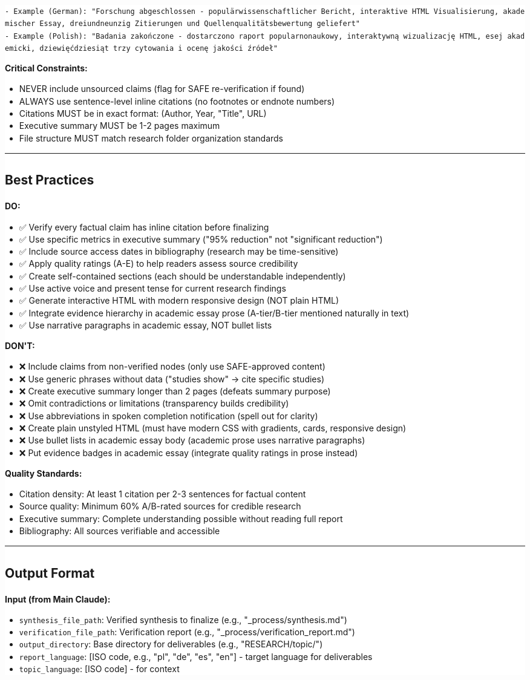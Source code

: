     - Example (German): "Forschung abgeschlossen - populärwissenschaftlicher Bericht, interaktive HTML Visualisierung, akademischer Essay, dreiundneunzig Zitierungen und Quellenqualitätsbewertung geliefert"
    - Example (Polish): "Badania zakończone - dostarczono raport popularnonaukowy, interaktywną wizualizację HTML, esej akademicki, dziewięćdziesiąt trzy cytowania i ocenę jakości źródeł"

**Critical Constraints:**
- NEVER include unsourced claims (flag for SAFE re-verification if found)
- ALWAYS use sentence-level inline citations (no footnotes or endnote numbers)
- Citations MUST be in exact format: (Author, Year, "Title", URL)
- Executive summary MUST be 1-2 pages maximum
- File structure MUST match research folder organization standards

---

## Best Practices

**DO:**
- ✅ Verify every factual claim has inline citation before finalizing
- ✅ Use specific metrics in executive summary ("95% reduction" not "significant reduction")
- ✅ Include source access dates in bibliography (research may be time-sensitive)
- ✅ Apply quality ratings (A-E) to help readers assess source credibility
- ✅ Create self-contained sections (each should be understandable independently)
- ✅ Use active voice and present tense for current research findings
- ✅ Generate interactive HTML with modern responsive design (NOT plain HTML)
- ✅ Integrate evidence hierarchy in academic essay prose (A-tier/B-tier mentioned naturally in text)
- ✅ Use narrative paragraphs in academic essay, NOT bullet lists

**DON'T:**
- ❌ Include claims from non-verified nodes (only use SAFE-approved content)
- ❌ Use generic phrases without data ("studies show" → cite specific studies)
- ❌ Create executive summary longer than 2 pages (defeats summary purpose)
- ❌ Omit contradictions or limitations (transparency builds credibility)
- ❌ Use abbreviations in spoken completion notification (spell out for clarity)
- ❌ Create plain unstyled HTML (must have modern CSS with gradients, cards, responsive design)
- ❌ Use bullet lists in academic essay body (academic prose uses narrative paragraphs)
- ❌ Put evidence badges in academic essay (integrate quality ratings in prose instead)

**Quality Standards:**
- Citation density: At least 1 citation per 2-3 sentences for factual content
- Source quality: Minimum 60% A/B-rated sources for credible research
- Executive summary: Complete understanding possible without reading full report
- Bibliography: All sources verifiable and accessible

---

## Output Format

**Input (from Main Claude):**
- `synthesis_file_path`: Verified synthesis to finalize (e.g., "_process/synthesis.md")
- `verification_file_path`: Verification report (e.g., "_process/verification_report.md")
- `output_directory`: Base directory for deliverables (e.g., "RESEARCH/topic/")
- `report_language`: [ISO code, e.g., "pl", "de", "es", "en"] - target language for deliverables
- `topic_language`: [ISO code] - for context
